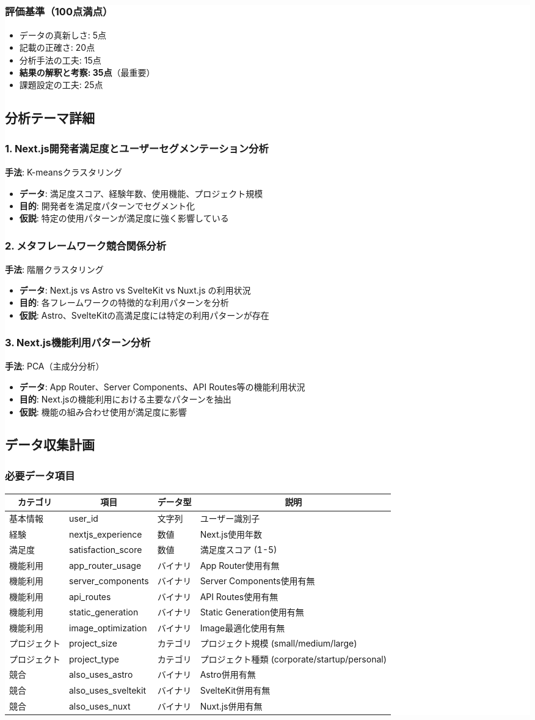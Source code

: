 ### 評価基準（100点満点）
- データの真新しさ: 5点
- 記載の正確さ: 20点
- 分析手法の工夫: 15点
- **結果の解釈と考察: 35点**（最重要）
- 課題設定の工夫: 25点

## 分析テーマ詳細

### 1. Next.js開発者満足度とユーザーセグメンテーション分析
**手法**: K-meansクラスタリング
- **データ**: 満足度スコア、経験年数、使用機能、プロジェクト規模
- **目的**: 開発者を満足度パターンでセグメント化
- **仮説**: 特定の使用パターンが満足度に強く影響している

### 2. メタフレームワーク競合関係分析
**手法**: 階層クラスタリング
- **データ**: Next.js vs Astro vs SvelteKit vs Nuxt.js の利用状況
- **目的**: 各フレームワークの特徴的な利用パターンを分析
- **仮説**: Astro、SvelteKitの高満足度には特定の利用パターンが存在

### 3. Next.js機能利用パターン分析
**手法**: PCA（主成分分析）
- **データ**: App Router、Server Components、API Routes等の機能利用状況
- **目的**: Next.jsの機能利用における主要なパターンを抽出
- **仮説**: 機能の組み合わせ使用が満足度に影響

## データ収集計画

### 必要データ項目
| カテゴリ | 項目 | データ型 | 説明 |
|----------|------|----------|------|
| 基本情報 | user_id | 文字列 | ユーザー識別子 |
| 経験 | nextjs_experience | 数値 | Next.js使用年数 |
| 満足度 | satisfaction_score | 数値 | 満足度スコア (1-5) |
| 機能利用 | app_router_usage | バイナリ | App Router使用有無 |
| 機能利用 | server_components | バイナリ | Server Components使用有無 |
| 機能利用 | api_routes | バイナリ | API Routes使用有無 |
| 機能利用 | static_generation | バイナリ | Static Generation使用有無 |
| 機能利用 | image_optimization | バイナリ | Image最適化使用有無 |
| プロジェクト | project_size | カテゴリ | プロジェクト規模 (small/medium/large) |
| プロジェクト | project_type | カテゴリ | プロジェクト種類 (corporate/startup/personal) |
| 競合 | also_uses_astro | バイナリ | Astro併用有無 |
| 競合 | also_uses_sveltekit | バイナリ | SvelteKit併用有無 |
| 競合 | also_uses_nuxt | バイナリ | Nuxt.js併用有無 |
